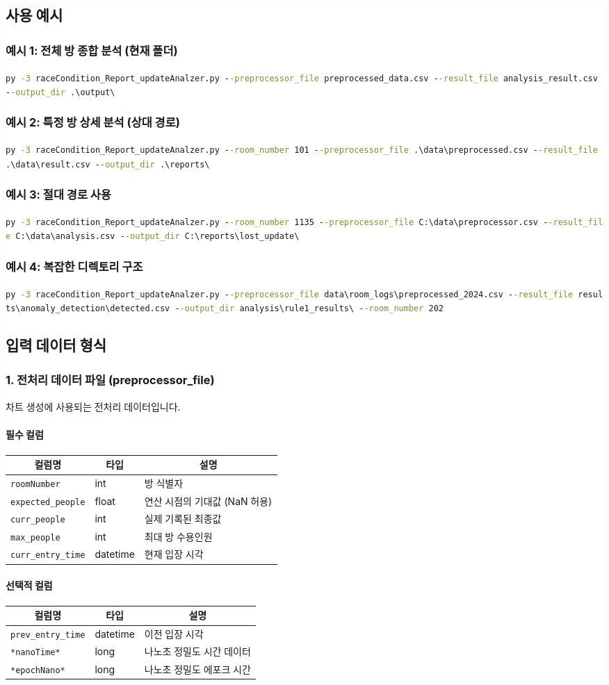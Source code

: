 ## 사용 예시

### 예시 1: 전체 방 종합 분석 (현재 폴더)
```cmd
py -3 raceCondition_Report_updateAnalzer.py --preprocessor_file preprocessed_data.csv --result_file analysis_result.csv --output_dir .\output\
```

### 예시 2: 특정 방 상세 분석 (상대 경로)
```cmd
py -3 raceCondition_Report_updateAnalzer.py --room_number 101 --preprocessor_file .\data\preprocessed.csv --result_file .\data\result.csv --output_dir .\reports\
```

### 예시 3: 절대 경로 사용
```cmd
py -3 raceCondition_Report_updateAnalzer.py --room_number 1135 --preprocessor_file C:\data\preprocessor.csv --result_file C:\data\analysis.csv --output_dir C:\reports\lost_update\
```

### 예시 4: 복잡한 디렉토리 구조
```cmd
py -3 raceCondition_Report_updateAnalzer.py --preprocessor_file data\room_logs\preprocessed_2024.csv --result_file results\anomaly_detection\detected.csv --output_dir analysis\rule1_results\ --room_number 202
```

## 입력 데이터 형식

### 1. 전처리 데이터 파일 (preprocessor_file)

차트 생성에 사용되는 전처리 데이터입니다.

#### 필수 컬럼

| 컬럼명 | 타입 | 설명 |
|--------|------|------|
| `roomNumber` | int | 방 식별자 |
| `expected_people` | float | 연산 시점의 기대값 (NaN 허용) |
| `curr_people` | int | 실제 기록된 최종값 |
| `max_people` | int | 최대 방 수용인원 |
| `curr_entry_time` | datetime | 현재 입장 시각 |

#### 선택적 컬럼

| 컬럼명 | 타입 | 설명 |
|--------|------|------|
| `prev_entry_time` | datetime | 이전 입장 시각 |
| `*nanoTime*` | long | 나노초 정밀도 시간 데이터 |
| `*epochNano*` | long | 나노초 정밀도 에포크 시간 |
